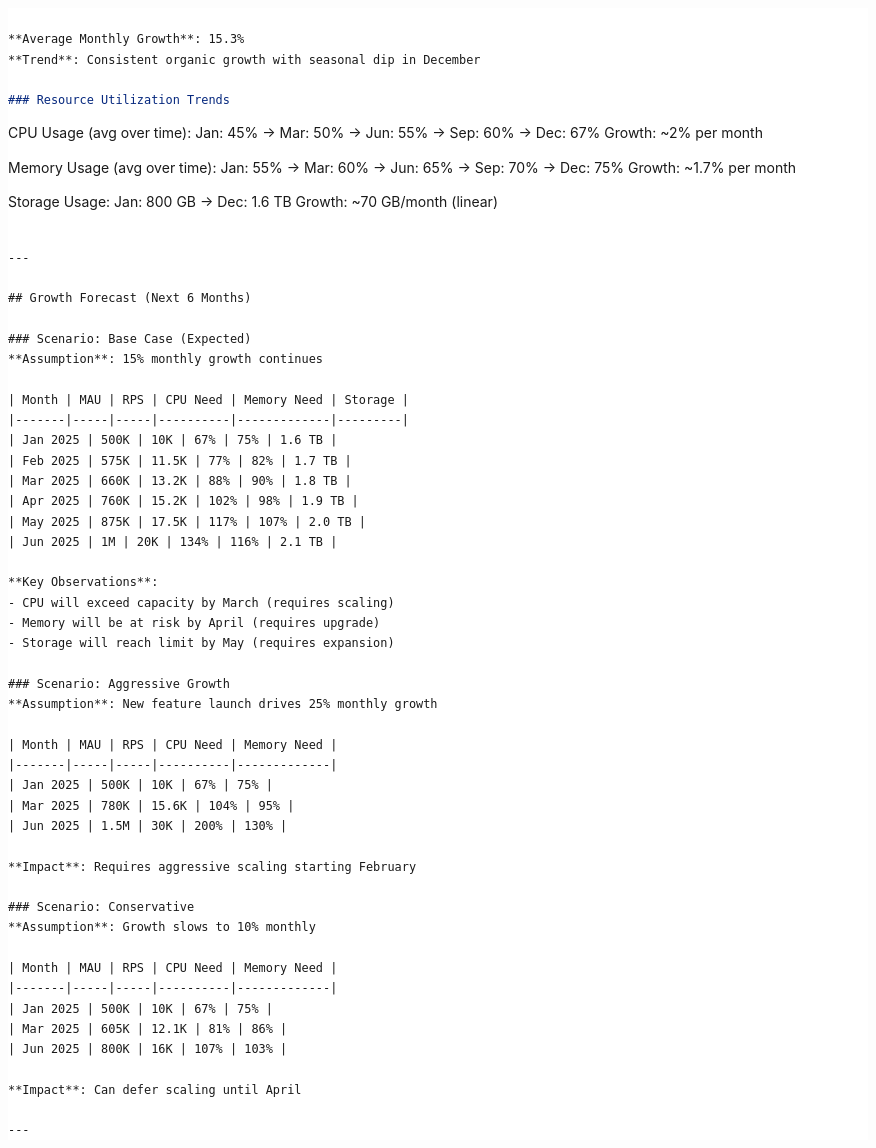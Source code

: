 ```markdown

**Average Monthly Growth**: 15.3%
**Trend**: Consistent organic growth with seasonal dip in December

### Resource Utilization Trends

```
CPU Usage (avg over time):
Jan: 45% → Mar: 50% → Jun: 55% → Sep: 60% → Dec: 67%
Growth: ~2% per month

Memory Usage (avg over time):
Jan: 55% → Mar: 60% → Jun: 65% → Sep: 70% → Dec: 75%
Growth: ~1.7% per month

Storage Usage:
Jan: 800 GB → Dec: 1.6 TB
Growth: ~70 GB/month (linear)
```

---

## Growth Forecast (Next 6 Months)

### Scenario: Base Case (Expected)
**Assumption**: 15% monthly growth continues

| Month | MAU | RPS | CPU Need | Memory Need | Storage |
|-------|-----|-----|----------|-------------|---------|
| Jan 2025 | 500K | 10K | 67% | 75% | 1.6 TB |
| Feb 2025 | 575K | 11.5K | 77% | 82% | 1.7 TB |
| Mar 2025 | 660K | 13.2K | 88% | 90% | 1.8 TB |
| Apr 2025 | 760K | 15.2K | 102% | 98% | 1.9 TB |
| May 2025 | 875K | 17.5K | 117% | 107% | 2.0 TB |
| Jun 2025 | 1M | 20K | 134% | 116% | 2.1 TB |

**Key Observations**:
- CPU will exceed capacity by March (requires scaling)
- Memory will be at risk by April (requires upgrade)
- Storage will reach limit by May (requires expansion)

### Scenario: Aggressive Growth
**Assumption**: New feature launch drives 25% monthly growth

| Month | MAU | RPS | CPU Need | Memory Need |
|-------|-----|-----|----------|-------------|
| Jan 2025 | 500K | 10K | 67% | 75% |
| Mar 2025 | 780K | 15.6K | 104% | 95% |
| Jun 2025 | 1.5M | 30K | 200% | 130% |

**Impact**: Requires aggressive scaling starting February

### Scenario: Conservative
**Assumption**: Growth slows to 10% monthly

| Month | MAU | RPS | CPU Need | Memory Need |
|-------|-----|-----|----------|-------------|
| Jan 2025 | 500K | 10K | 67% | 75% |
| Mar 2025 | 605K | 12.1K | 81% | 86% |
| Jun 2025 | 800K | 16K | 107% | 103% |

**Impact**: Can defer scaling until April

---
```